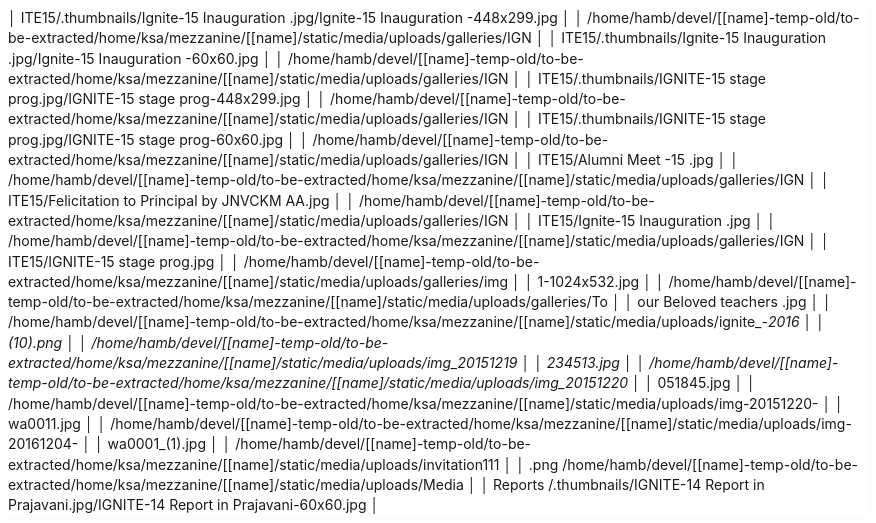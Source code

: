  │    ITE15/.thumbnails/Ignite-15 Inauguration .jpg/Ignite-15 Inauguration -448x299.jpg                                     │
 │    /home/hamb/devel/[[name]-temp-old/to-be-extracted/home/ksa/mezzanine/[[name]/static/media/uploads/galleries/IGN            │
 │    ITE15/.thumbnails/Ignite-15 Inauguration .jpg/Ignite-15 Inauguration -60x60.jpg                                       │
 │    /home/hamb/devel/[[name]-temp-old/to-be-extracted/home/ksa/mezzanine/[[name]/static/media/uploads/galleries/IGN            │
 │    ITE15/.thumbnails/IGNITE-15 stage prog.jpg/IGNITE-15 stage prog-448x299.jpg                                           │
 │    /home/hamb/devel/[[name]-temp-old/to-be-extracted/home/ksa/mezzanine/[[name]/static/media/uploads/galleries/IGN            │
 │    ITE15/.thumbnails/IGNITE-15 stage prog.jpg/IGNITE-15 stage prog-60x60.jpg                                             │
 │    /home/hamb/devel/[[name]-temp-old/to-be-extracted/home/ksa/mezzanine/[[name]/static/media/uploads/galleries/IGN            │
 │    ITE15/Alumni Meet -15 .jpg                                                                                            │
 │    /home/hamb/devel/[[name]-temp-old/to-be-extracted/home/ksa/mezzanine/[[name]/static/media/uploads/galleries/IGN            │
 │    ITE15/Felicitation to Principal by JNVCKM AA.jpg                                                                      │
 │    /home/hamb/devel/[[name]-temp-old/to-be-extracted/home/ksa/mezzanine/[[name]/static/media/uploads/galleries/IGN            │
 │    ITE15/Ignite-15 Inauguration .jpg                                                                                     │
 │    /home/hamb/devel/[[name]-temp-old/to-be-extracted/home/ksa/mezzanine/[[name]/static/media/uploads/galleries/IGN            │
 │    ITE15/IGNITE-15 stage prog.jpg                                                                                        │
 │    /home/hamb/devel/[[name]-temp-old/to-be-extracted/home/ksa/mezzanine/[[name]/static/media/uploads/galleries/img            │
 │    1-1024x532.jpg                                                                                                        │
 │    /home/hamb/devel/[[name]-temp-old/to-be-extracted/home/ksa/mezzanine/[[name]/static/media/uploads/galleries/To             │
 │    our Beloved teachers .jpg                                                                                             │
 │    /home/hamb/devel/[[name]-temp-old/to-be-extracted/home/ksa/mezzanine/[[name]/static/media/uploads/ignite_-_2016            │
 │    _(10).png                                                                                                             │
 │    /home/hamb/devel/[[name]-temp-old/to-be-extracted/home/ksa/mezzanine/[[name]/static/media/uploads/img_20151219_            │
 │    234513.jpg                                                                                                            │
 │    /home/hamb/devel/[[name]-temp-old/to-be-extracted/home/ksa/mezzanine/[[name]/static/media/uploads/img_20151220_            │
 │    051845.jpg                                                                                                            │
 │    /home/hamb/devel/[[name]-temp-old/to-be-extracted/home/ksa/mezzanine/[[name]/static/media/uploads/img-20151220-            │
 │    wa0011.jpg                                                                                                            │
 │    /home/hamb/devel/[[name]-temp-old/to-be-extracted/home/ksa/mezzanine/[[name]/static/media/uploads/img-20161204-            │
 │    wa0001_(1).jpg                                                                                                        │
 │    /home/hamb/devel/[[name]-temp-old/to-be-extracted/home/ksa/mezzanine/[[name]/static/media/uploads/invitation111            │
 │    .png /home/hamb/devel/[[name]-temp-old/to-be-extracted/home/ksa/mezzanine/[[name]/static/media/uploads/Media               │
 │    Reports /.thumbnails/IGNITE-14 Report in Prajavani.jpg/IGNITE-14 Report in Prajavani-60x60.jpg                        │